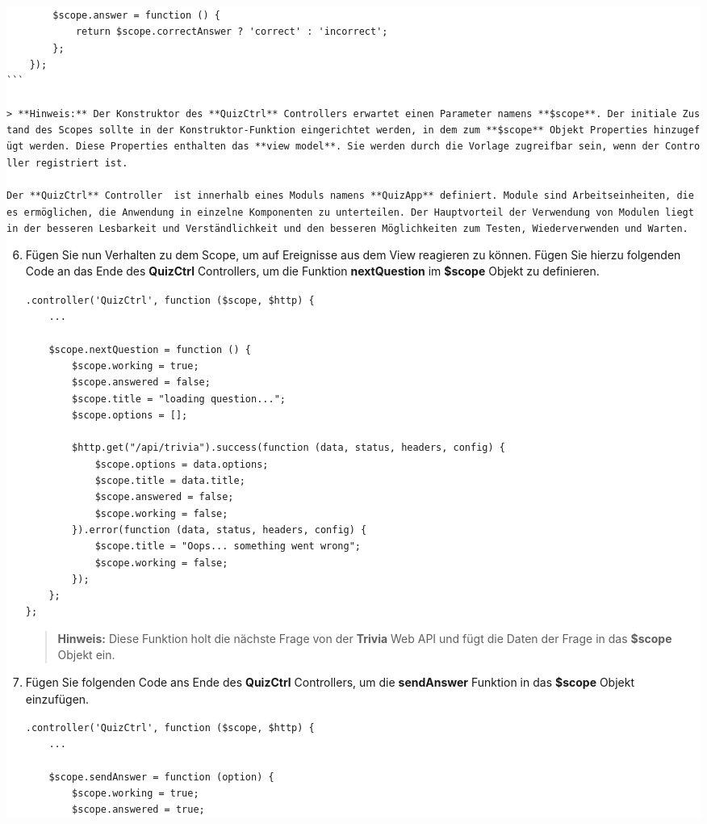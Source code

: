             $scope.answer = function () {
                return $scope.correctAnswer ? 'correct' : 'incorrect';
            };
        });
    ```

	> **Hinweis:** Der Konstruktor des **QuizCtrl** Controllers erwartet einen Parameter namens **$scope**. Der initiale Zustand des Scopes sollte in der Konstruktor-Funktion eingerichtet werden, in dem zum **$scope** Objekt Properties hinzugefügt werden. Diese Properties enthalten das **view model**. Sie werden durch die Vorlage zugreifbar sein, wenn der Controller registriert ist.

    Der **QuizCtrl** Controller  ist innerhalb eines Moduls namens **QuizApp** definiert. Module sind Arbeitseinheiten, die es ermöglichen, die Anwendung in einzelne Komponenten zu unterteilen. Der Hauptvorteil der Verwendung von Modulen liegt in der besseren Lesbarkeit und Verständlichkeit und den besseren Möglichkeiten zum Testen, Wiederverwenden und Warten.

6. Fügen Sie nun Verhalten zu dem Scope, um auf Ereignisse aus dem View reagieren zu können. Fügen Sie hierzu folgenden Code an das Ende des **QuizCtrl** Controllers, um die Funktion **nextQuestion** im **$scope** Objekt zu definieren.

    <!-- mark:4-19 -->
    ```JS
    .controller('QuizCtrl', function ($scope, $http) {
        ...

        $scope.nextQuestion = function () {
            $scope.working = true;
            $scope.answered = false;
            $scope.title = "loading question...";
            $scope.options = [];

            $http.get("/api/trivia").success(function (data, status, headers, config) {
                $scope.options = data.options;
                $scope.title = data.title;
                $scope.answered = false;
                $scope.working = false;
            }).error(function (data, status, headers, config) {
                $scope.title = "Oops... something went wrong";
                $scope.working = false;
            });
        };
    };
    ```

	> **Hinweis:** Diese Funktion holt die nächste Frage von der **Trivia** Web API und fügt die Daten der Frage in das **$scope** Objekt ein.

7. Fügen Sie folgenden Code ans Ende des **QuizCtrl** Controllers, um die **sendAnswer** Funktion in das **$scope** Objekt einzufügen.

    <!-- mark:4-15 -->
    ```JS
    .controller('QuizCtrl', function ($scope, $http) {
        ...

        $scope.sendAnswer = function (option) {
            $scope.working = true;
            $scope.answered = true;
